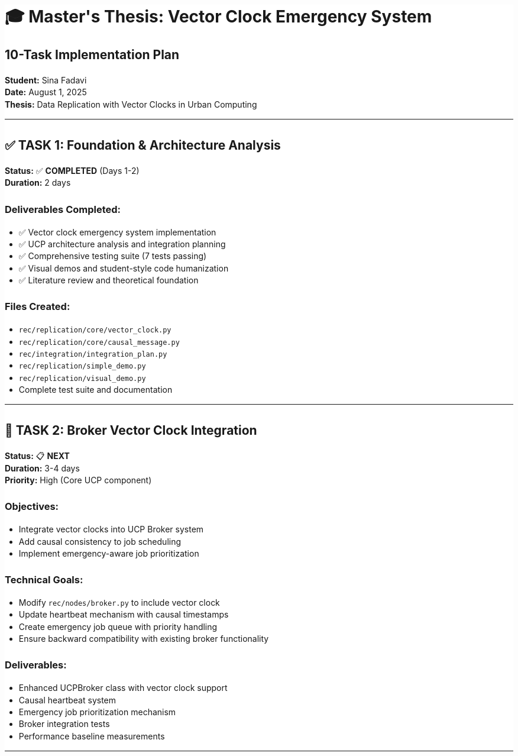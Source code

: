 # **🎓 Master's Thesis: Vector Clock Emergency System**
## **10-Task Implementation Plan**

**Student:** Sina Fadavi  
**Date:** August 1, 2025  
**Thesis:** Data Replication with Vector Clocks in Urban Computing  

---

## **✅ TASK 1: Foundation & Architecture Analysis**
**Status:** ✅ **COMPLETED** (Days 1-2)  
**Duration:** 2 days  

### **Deliverables Completed:**
- ✅ Vector clock emergency system implementation
- ✅ UCP architecture analysis and integration planning
- ✅ Comprehensive testing suite (7 tests passing)
- ✅ Visual demos and student-style code humanization
- ✅ Literature review and theoretical foundation

### **Files Created:**
- `rec/replication/core/vector_clock.py`
- `rec/replication/core/causal_message.py`
- `rec/integration/integration_plan.py`
- `rec/replication/simple_demo.py`
- `rec/replication/visual_demo.py`
- Complete test suite and documentation

---

## **🔧 TASK 2: Broker Vector Clock Integration**
**Status:** 📋 **NEXT**  
**Duration:** 3-4 days  
**Priority:** High (Core UCP component)

### **Objectives:**
- Integrate vector clocks into UCP Broker system
- Add causal consistency to job scheduling
- Implement emergency-aware job prioritization

### **Technical Goals:**
- Modify `rec/nodes/broker.py` to include vector clock
- Update heartbeat mechanism with causal timestamps
- Create emergency job queue with priority handling
- Ensure backward compatibility with existing broker functionality

### **Deliverables:**
- Enhanced UCPBroker class with vector clock support
- Causal heartbeat system
- Emergency job prioritization mechanism
- Broker integration tests
- Performance baseline measurements

---
